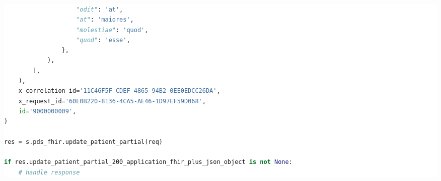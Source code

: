 ```python
                    "odit": 'at',
                    "at": 'maiores',
                    "molestiae": 'quod',
                    "quod": 'esse',
                },
            ),
        ],
    ),
    x_correlation_id='11C46F5F-CDEF-4865-94B2-0EE0EDCC26DA',
    x_request_id='60E0B220-8136-4CA5-AE46-1D97EF59D068',
    id='9000000009',
)

res = s.pds_fhir.update_patient_partial(req)

if res.update_patient_partial_200_application_fhir_plus_json_object is not None:
    # handle response
```
